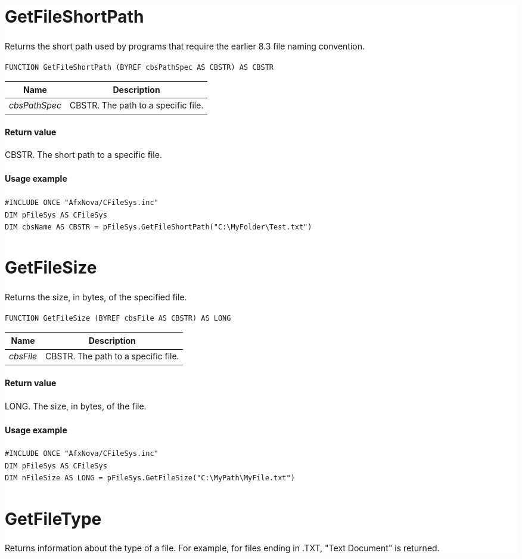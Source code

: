 # <a name="GetFileShortPath"></a>GetFileShortPath

Returns the short path used by programs that require the earlier 8.3 file naming convention.

```
FUNCTION GetFileShortPath (BYREF cbsPathSpec AS CBSTR) AS CBSTR
```

| Name       | Description |
| ---------- | ----------- |
| *cbsPathSpec* | CBSTR. The path to a specific file. |

#### Return value

CBSTR. The short path to a specific file.

#### Usage example

```
#INCLUDE ONCE "AfxNova/CFileSys.inc"
DIM pFileSys AS CFileSys
DIM cbsName AS CBSTR = pFileSys.GetFileShortPath("C:\MyFolder\Test.txt")
```

# <a name="GetFileSize"></a>GetFileSize

Returns the size, in bytes, of the specified file.

```
FUNCTION GetFileSize (BYREF cbsFile AS CBSTR) AS LONG
```

| Name       | Description |
| ---------- | ----------- |
| *cbsFile* | CBSTR. The path to a specific file. |

#### Return value

LONG. The size, in bytes, of the file.

#### Usage example

```
#INCLUDE ONCE "AfxNova/CFileSys.inc"
DIM pFileSys AS CFileSys
DIM nFileSize AS LONG = pFileSys.GetFileSize("C:\MyPath\MyFile.txt")
```

# <a name="GetFileType"></a>GetFileType

Returns information about the type of a file. For example, for files ending in .TXT, "Text Document" is returned.

